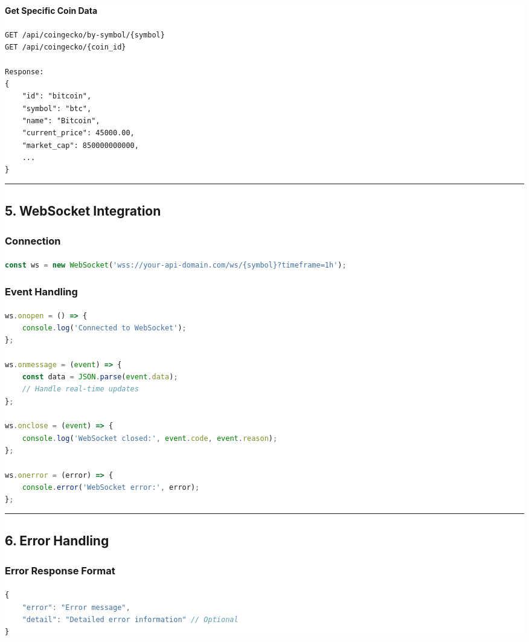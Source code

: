 #### Get Specific Coin Data
```http
GET /api/coingecko/by-symbol/{symbol}
GET /api/coingecko/{coin_id}

Response:
{
    "id": "bitcoin",
    "symbol": "btc",
    "name": "Bitcoin",
    "current_price": 45000.00,
    "market_cap": 850000000000,
    ...
}
```

---

## 5. WebSocket Integration

### Connection
```javascript
const ws = new WebSocket('wss://your-api-domain.com/ws/{symbol}?timeframe=1h');
```

### Event Handling
```javascript
ws.onopen = () => {
    console.log('Connected to WebSocket');
};

ws.onmessage = (event) => {
    const data = JSON.parse(event.data);
    // Handle real-time updates
};

ws.onclose = (event) => {
    console.log('WebSocket closed:', event.code, event.reason);
};

ws.onerror = (error) => {
    console.error('WebSocket error:', error);
};
```

---

## 6. Error Handling

### Error Response Format
```javascript
{
    "error": "Error message",
    "detail": "Detailed error information" // Optional
}
```
